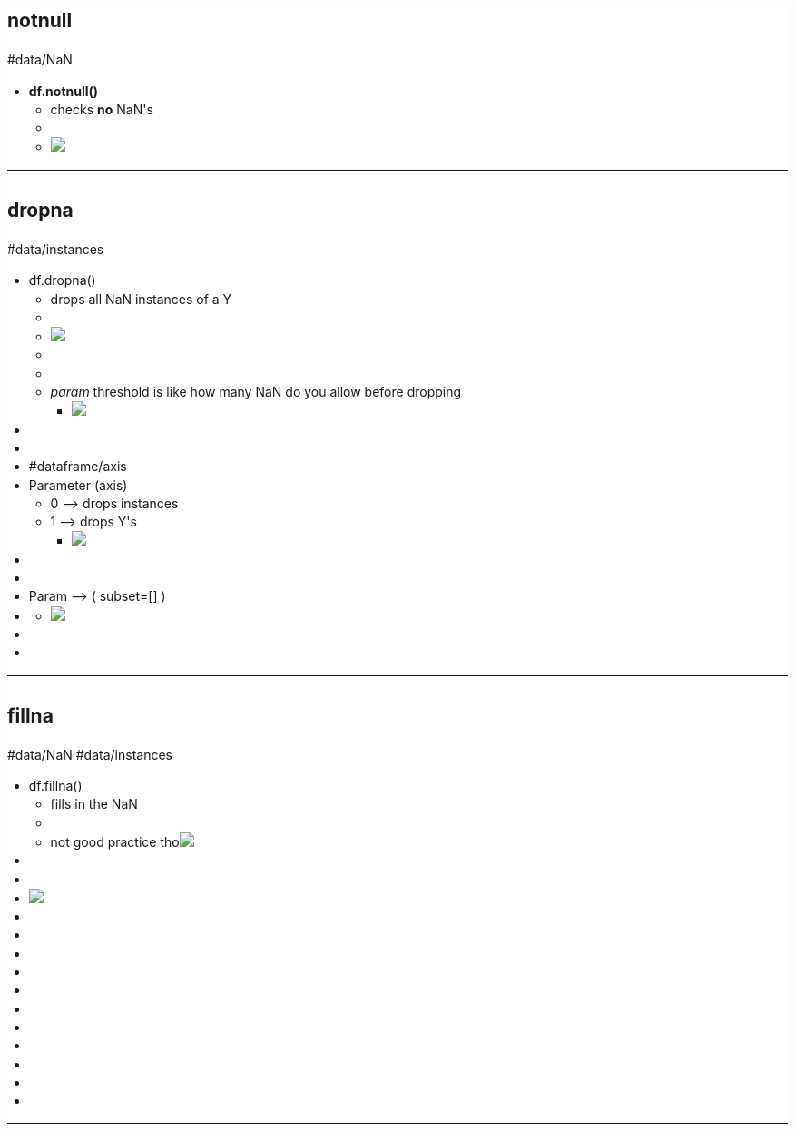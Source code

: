 
## notnull

#data/NaN

- **df.notnull()**
  - checks **no** NaN's
  -
  - ![](aharo_172.png)

---

## dropna

#data/instances

- df.dropna()
  - drops all NaN instances of a Y
  -
  - ![](aharo_173.png)
  -
  -
  - _param_ threshold is like how many NaN do you allow before dropping
    - ![](aharo_174.png)
-
-
- #dataframe/axis
- Parameter (axis)
  - 0 --> drops instances
  - 1 --> drops Y's
    - ![](aharo_175.png)
-
-
- Param --> ( subset=[] )
- - ![](aharo_176.png)
-
-

---

## fillna

#data/NaN
#data/instances

- df.fillna()
  - fills in the NaN
  -
  - not good practice tho![](aharo_177.png)
-
-
- ![](aharo_178.png)
-
-
-
-
-
-
-
-
-
-
-

---